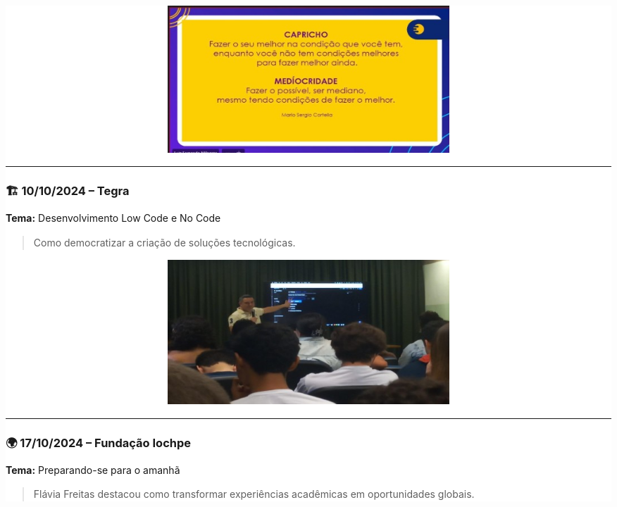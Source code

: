 <p align="center">
  <img src="./fotosP/2024p/24-09-2024.jpg" alt="palestra 24/09/2024" width="400"/>
</p>

---

### 🏗️ 10/10/2024 – Tegra  
**Tema:** Desenvolvimento Low Code e No Code  
> Como democratizar a criação de soluções tecnológicas.

<p align="center">
  <img src="./fotosP/2024p/10-10-2024.jpg" alt="palestra 10/10/2024" width="400"/>
</p>

---

### 🌍 17/10/2024 – Fundação Iochpe 
**Tema:** Preparando-se para o amanhã  
> Flávia Freitas destacou como transformar experiências acadêmicas em oportunidades globais.

<p align="center">